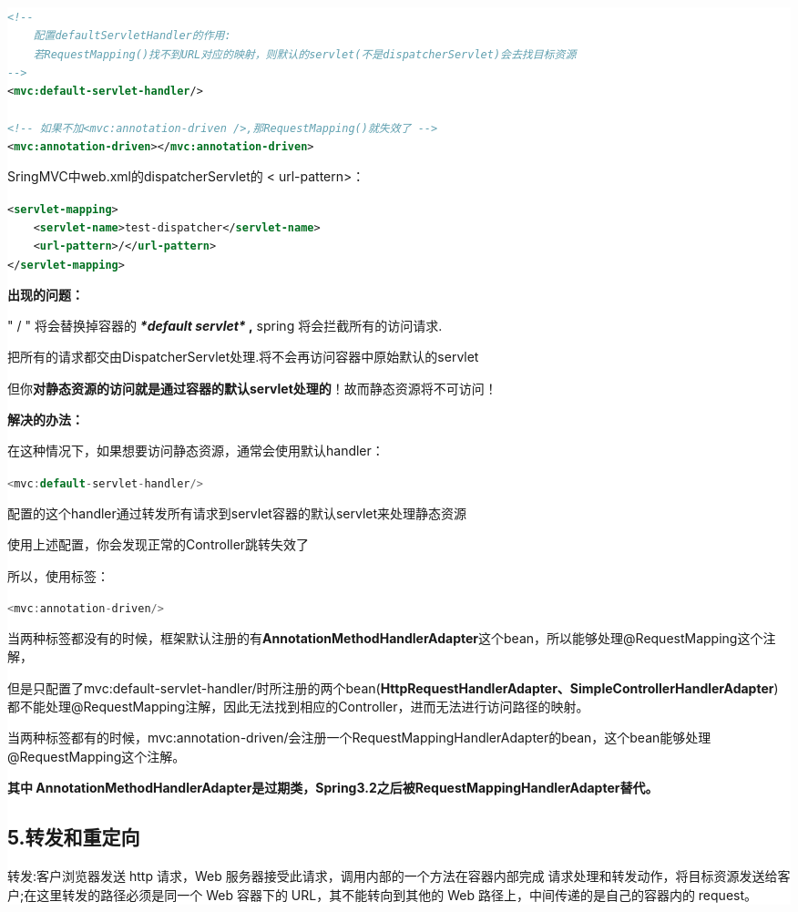 ```xml
<!-- 
    配置defaultServletHandler的作用:
    若RequestMapping()找不到URL对应的映射，则默认的servlet(不是dispatcherServlet)会去找目标资源 
--> 
<mvc:default-servlet-handler/> 
 
<!-- 如果不加<mvc:annotation-driven />,那RequestMapping()就失效了 --> 
<mvc:annotation-driven></mvc:annotation-driven>
```

SringMVC中web.xml的dispatcherServlet的  < url-pattern>：

```xml
<servlet-mapping>
    <servlet-name>test-dispatcher</servlet-name>
    <url-pattern>/</url-pattern>
</servlet-mapping>
```

**出现的问题：**

  " / " 将会替换掉容器的 ***\*default servlet\** ,** spring 将会拦截所有的访问请求.

   把所有的请求都交由DispatcherServlet处理.将不会再访问容器中原始默认的servlet

   但你**对静态资源的访问就是通过容器的默认servlet处理的**！故而静态资源将不可访问！

**解决的办法：**

  在这种情况下，如果想要访问静态资源，通常会使用默认handler：

```java
<mvc:default-servlet-handler/>
```

 配置的这个handler通过转发所有请求到servlet容器的默认servlet来处理静态资源

使用上述配置，你会发现正常的Controller跳转失效了

 所以，使用标签：

```java
<mvc:annotation-driven/>
```

当两种标签都没有的时候，框架默认注册的有**AnnotationMethodHandlerAdapter**这个bean，所以能够处理@RequestMapping这个注解，

但是只配置了mvc:default-servlet-handler/时所注册的两个bean(**HttpRequestHandlerAdapter、SimpleControllerHandlerAdapter**)都不能处理@RequestMapping注解，因此无法找到相应的Controller，进而无法进行访问路径的映射。

当两种标签都有的时候，mvc:annotation-driven/会注册一个RequestMappingHandlerAdapter的bean，这个bean能够处理@RequestMapping这个注解。

**其中 AnnotationMethodHandlerAdapter是过期类，Spring3.2之后被RequestMappingHandlerAdapter替代。**

## **5.转发和重定向**

转发:客户浏览器发送 http 请求，Web 服务器接受此请求，调用内部的一个方法在容器内部完成 请求处理和转发动作，将目标资源发送给客户;在这里转发的路径必须是同一个 Web 容器下的 URL，其不能转向到其他的 Web 路径上，中间传递的是自己的容器内的 request。
